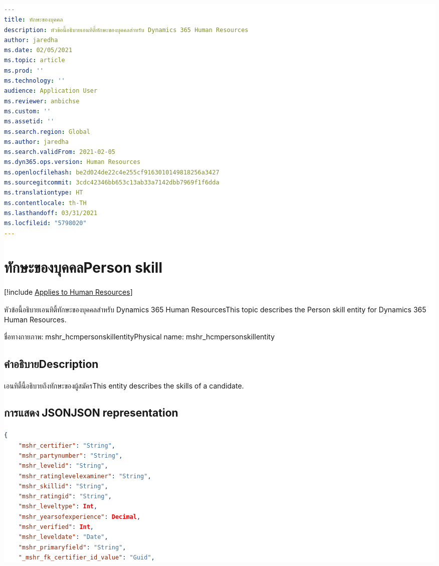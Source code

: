 ```yaml
---
title: ทักษะของบุคคล
description: หัวข้อนี้อธิบายเอนทิตี้ทักษะของบุคคลสำหรับ Dynamics 365 Human Resources
author: jaredha
ms.date: 02/05/2021
ms.topic: article
ms.prod: ''
ms.technology: ''
audience: Application User
ms.reviewer: anbichse
ms.custom: ''
ms.assetid: ''
ms.search.region: Global
ms.author: jaredha
ms.search.validFrom: 2021-02-05
ms.dyn365.ops.version: Human Resources
ms.openlocfilehash: be2d024de22c4e255cf9163010149818256a3427
ms.sourcegitcommit: 3cdc42346bb653c13ab33a7142dbb7969f1f6dda
ms.translationtype: HT
ms.contentlocale: th-TH
ms.lasthandoff: 03/31/2021
ms.locfileid: "5798020"
---
```

# <a name="person-skill"></a><span data-ttu-id="b0c8a-103">ทักษะของบุคคล</span><span class="sxs-lookup"><span data-stu-id="b0c8a-103">Person skill</span></span>

[!include [Applies to Human Resources](../includes/applies-to-hr.md)]

<span data-ttu-id="b0c8a-104">หัวข้อนี้อธิบายเอนทิตี้ทักษะของบุคคลสำหรับ Dynamics 365 Human Resources</span><span class="sxs-lookup"><span data-stu-id="b0c8a-104">This topic describes the Person skill entity for Dynamics 365 Human Resources.</span></span>

<span data-ttu-id="b0c8a-105">ชื่อทางกายภาพ: mshr_hcmpersonskillentity</span><span class="sxs-lookup"><span data-stu-id="b0c8a-105">Physical name: mshr_hcmpersonskillentity</span></span>

## <a name="description"></a><span data-ttu-id="b0c8a-106">คำอธิบาย</span><span class="sxs-lookup"><span data-stu-id="b0c8a-106">Description</span></span>

<span data-ttu-id="b0c8a-107">เอนทิตี้นี้อธิบายถึงทักษะของผู้สมัคร</span><span class="sxs-lookup"><span data-stu-id="b0c8a-107">This entity describes the skills of a candidate.</span></span>

## <a name="json-representation"></a><span data-ttu-id="b0c8a-108">การแสดง JSON</span><span class="sxs-lookup"><span data-stu-id="b0c8a-108">JSON representation</span></span>

```json
{
    "mshr_certifier": "String",
    "mshr_partynumber": "String",
    "mshr_levelid": "String",
    "mshr_ratinglevelexaminer": "String",
    "mshr_skillid": "String",
    "mshr_ratingid": "String",
    "mshr_leveltype": Int,
    "mshr_yearsofexperience": Decimal,
    "mshr_verified": Int,
    "mshr_leveldate": "Date",
    "mshr_primaryfield": "String",
    "_mshr_fk_certifier_id_value": "Guid",
```